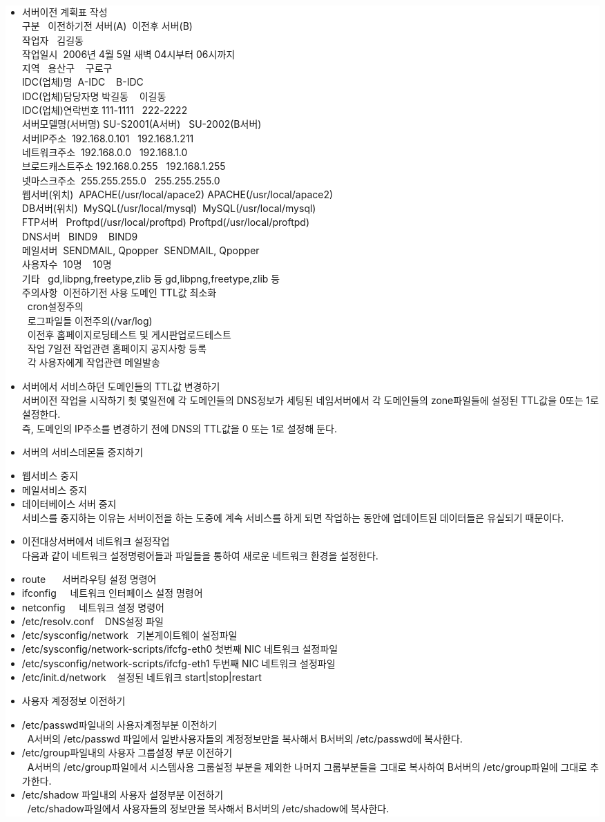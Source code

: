 * 서버이전 계획표 작성  
구분   이전하기전 서버(A)  이전후 서버(B)  
작업자   김길동  
작업일시  2006년 4월 5일 새벽 04시부터 06시까지  
지역   용산구    구로구  
IDC(업체)명  A-IDC    B-IDC  
IDC(업체)담당자명 박길동    이길동  
IDC(업체)연락번호 111-1111   222-2222  
서버모델명(서버명) SU-S2001(A서버)   SU-2002(B서버)  
서버IP주소  192.168.0.101   192.168.1.211  
네트워크주소  192.168.0.0   192.168.1.0  
브로드캐스트주소 192.168.0.255   192.168.1.255  
넷마스크주소  255.255.255.0   255.255.255.0  
웹서버(위치)  APACHE(/usr/local/apace2) APACHE(/usr/local/apace2)  
DB서버(위치)  MySQL(/usr/local/mysql)  MySQL(/usr/local/mysql)  
FTP서버   Proftpd(/usr/local/proftpd) Proftpd(/usr/local/proftpd)  
DNS서버   BIND9    BIND9  
메일서버  SENDMAIL, Qpopper  SENDMAIL, Qpopper  
사용자수  10명    10명  
기타   gd,libpng,freetype,zlib 등 gd,libpng,freetype,zlib 등  
주의사항  이전하기전 사용 도메인 TTL값 최소화  
  cron설정주의  
  로그파일들 이전주의(/var/log)  
  이전후 홈페이지로딩테스트 및 게시판업로드테스트  
  작업 7일전 작업관련 홈페이지 공지사항 등록  
  각 사용자에게 작업관련 메일발송

* 서버에서 서비스하던 도메인들의 TTL값 변경하기  
서버이전 작업을 시작하기 쵯 몇일전에 각 도메인들의 DNS정보가 세팅된 네임서버에서 각 도메인들의 zone파일들에 설정된 TTL값을 0또는 1로 설정한다.  
즉, 도메인의 IP주소를 변경하기 전에 DNS의 TTL값을 0 또는 1로 설정해 둔다.

* 서버의 서비스데몬들 중지하기  
- 웹서비스 중지  
- 메일서비스 중지  
- 데이터베이스 서버 중지  
서비스를 중지하는 이유는 서버이전을 하는 도중에 계속 서비스를 하게 되면 작업하는 동안에 업데이트된 데이터들은 유실되기 때문이다.

* 이전대상서버에서 네트워크 설정작업  
다음과 같이 네트워크 설정명령어들과 파일들을 통하여 새로운 네트워크 환경을 설정한다.  
- route      서버라우팅 설정 명령어  
- ifconfig     네트워크 인터페이스 설정 명령어  
- netconfig     네트워크 설정 명령어  
- /etc/resolv.conf    DNS설정 파일  
- /etc/sysconfig/network   기본게이트웨이 설정파일  
- /etc/sysconfig/network-scripts/ifcfg-eth0 첫번째 NIC 네트워크 설정파일  
- /etc/sysconfig/network-scripts/ifcfg-eth1 두번째 NIC 네트워크 설정파일  
- /etc/init.d/network    설정된 네트워크 start|stop|restart

* 사용자 계정정보 이전하기  
- /etc/passwd파일내의 사용자계정부분 이전하기  
  A서버의 /etc/passwd 파일에서 일반사용자들의 계정정보만을 복사해서 B서버의 /etc/passwd에 복사한다.  
- /etc/group파일내의 사용자 그룹설정 부분 이전하기  
  A서버의 /etc/group파일에서 시스템사용 그룹설정 부분을 제외한 나머지 그룹부분들을 그대로 복사하여 B서버의 /etc/group파일에 그대로 추가한다.  
- /etc/shadow 파일내의 사용자 설정부분 이전하기  
  /etc/shadow파일에서 사용자들의 정보만을 복사해서 B서버의 /etc/shadow에 복사한다.
